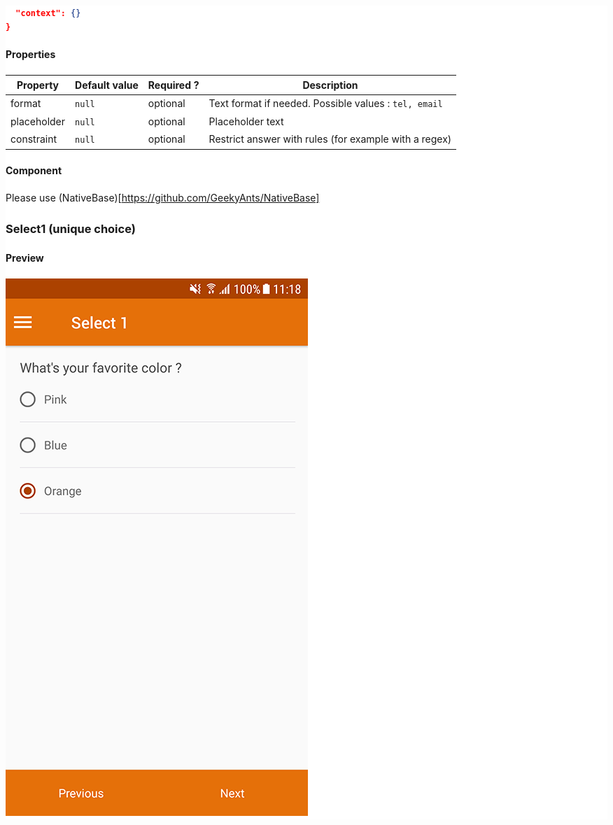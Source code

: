 ```json
  "context": {}
}
```
#### Properties
| Property | Default value | Required ? | Description |
|---|---|---|---|
| format | `null` | optional | Text format if needed. Possible values : `tel, email` |
| placeholder | `null` | optional | Placeholder text |
| constraint | `null` | optional | Restrict answer with rules (for example with a regex) |

#### Component

Please use (NativeBase)[https://github.com/GeekyAnts/NativeBase]

### Select1 (unique choice)

#### Preview

![select1](/img/form_select1.png)
